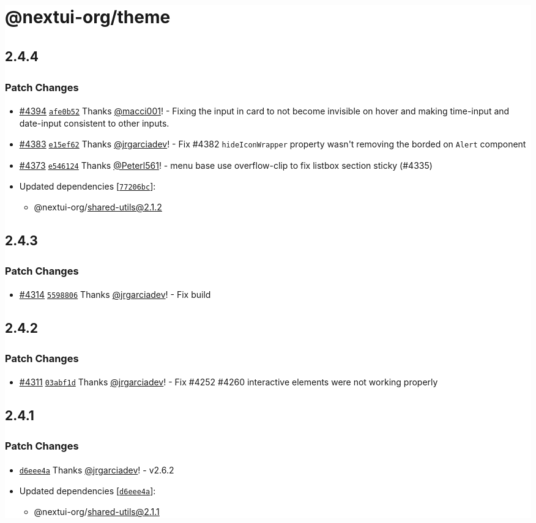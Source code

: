 # @nextui-org/theme

## 2.4.4

### Patch Changes

- [#4394](https://github.com/nextui-org/nextui/pull/4394) [`afe0b52`](https://github.com/nextui-org/nextui/commit/afe0b527ce2dcd1f511b601fcba700fd2d12fcd6) Thanks [@macci001](https://github.com/macci001)! - Fixing the input in card to not become invisible on hover and making time-input and date-input consistent to other inputs.

- [#4383](https://github.com/nextui-org/nextui/pull/4383) [`e15ef62`](https://github.com/nextui-org/nextui/commit/e15ef62b6ccabc5aef2790c6f97d7457f204be92) Thanks [@jrgarciadev](https://github.com/jrgarciadev)! - Fix #4382 `hideIconWrapper` property wasn't removing the borded on `Alert` component

- [#4373](https://github.com/nextui-org/nextui/pull/4373) [`e546124`](https://github.com/nextui-org/nextui/commit/e546124e1de49e8bd4d8f5e33cba87a0e83435ef) Thanks [@Peterl561](https://github.com/Peterl561)! - menu base use overflow-clip to fix listbox section sticky (#4335)

- Updated dependencies [[`77206bc`](https://github.com/nextui-org/nextui/commit/77206bc62596894d038b9715e40b361fec286c10)]:
  - @nextui-org/shared-utils@2.1.2

## 2.4.3

### Patch Changes

- [#4314](https://github.com/nextui-org/nextui/pull/4314) [`5598806`](https://github.com/nextui-org/nextui/commit/5598806216166dc9fff36cafd9112412486b747f) Thanks [@jrgarciadev](https://github.com/jrgarciadev)! - Fix build

## 2.4.2

### Patch Changes

- [#4311](https://github.com/nextui-org/nextui/pull/4311) [`03abf1d`](https://github.com/nextui-org/nextui/commit/03abf1daf4fe5ee74f4766cd4fd78068ac25ed78) Thanks [@jrgarciadev](https://github.com/jrgarciadev)! - Fix #4252 #4260 interactive elements were not working properly

## 2.4.1

### Patch Changes

- [`d6eee4a`](https://github.com/nextui-org/nextui/commit/d6eee4a8767556152f47f06dcf04940951abc5af) Thanks [@jrgarciadev](https://github.com/jrgarciadev)! - v2.6.2

- Updated dependencies [[`d6eee4a`](https://github.com/nextui-org/nextui/commit/d6eee4a8767556152f47f06dcf04940951abc5af)]:
  - @nextui-org/shared-utils@2.1.1
